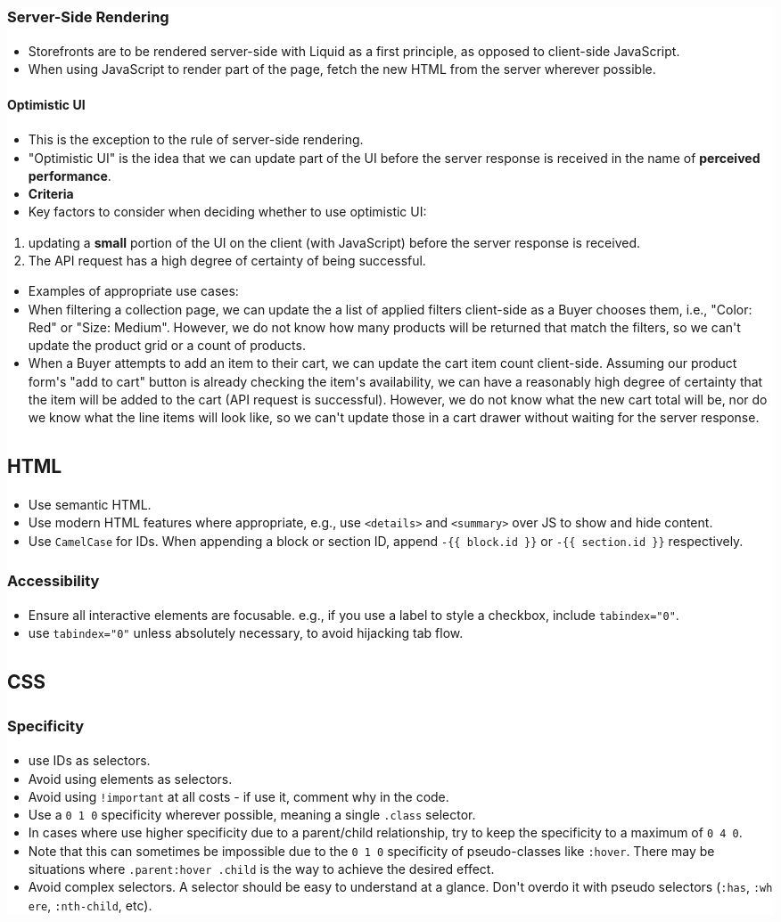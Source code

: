 ### Server-Side Rendering
* Storefronts are to be rendered server-side with Liquid as a first principle, as opposed to client-side JavaScript.
* When using JavaScript to render part of the page, fetch the new HTML from the server wherever possible.

#### Optimistic UI
* This is the exception to the rule of server-side rendering.
* "Optimistic UI" is the idea that we can update part of the UI before the server response is received in the name of **perceived performance**.
* **Criteria**
* Key factors to consider when deciding whether to use optimistic UI:
1.  updating a **small** portion of the UI on the client (with JavaScript) before the server response is received.
2. The API request has a high degree of certainty of being successful.
* Examples of appropriate use cases:
* When filtering a collection page, we can update the a list of applied filters client-side as a Buyer chooses them, i.e., "Color: Red" or "Size: Medium". However, we do not know how many products will be returned that match the filters, so we can't update the product grid or a count of products.
* When a Buyer attempts to add an item to their cart, we can update the cart item count client-side. Assuming our product form's "add to cart" button is already checking the item's availability, we can have a reasonably high degree of certainty that the item will be added to the cart (API request is successful). However, we do not know what the new cart total will be, nor do we know what the line items will look like, so we can't update those in a cart drawer without waiting for the server response.

## HTML
* Use semantic HTML.
* Use modern HTML features where appropriate, e.g., use `<details>` and `<summary>` over JS to show and hide content.
* Use `CamelCase` for IDs. When appending a block or section ID, append `-{{ block.id }}` or `-{{ section.id }}` respectively.

### Accessibility
* Ensure all interactive elements are focusable. e.g., if you use a label to style a checkbox, include `tabindex="0"`.
* use `tabindex="0"` unless absolutely necessary, to avoid hijacking tab flow.

## CSS

### Specificity
* use IDs as selectors.
* Avoid using elements as selectors.
* Avoid using `!important` at all costs - if  use it, comment why in the code.
* Use a `0 1 0` specificity wherever possible, meaning a single `.class` selector.
* In cases where  use higher specificity due to a parent/child relationship, try to keep the specificity to a maximum of `0 4 0`.
* Note that this can sometimes be impossible due to the `0 1 0` specificity of pseudo-classes like `:hover`. There may be situations where `.parent:hover .child` is the way to achieve the desired effect.
* Avoid complex selectors. A selector should be easy to understand at a glance. Don't overdo it with pseudo selectors (`:has`, `:where`, `:nth-child`, etc).
